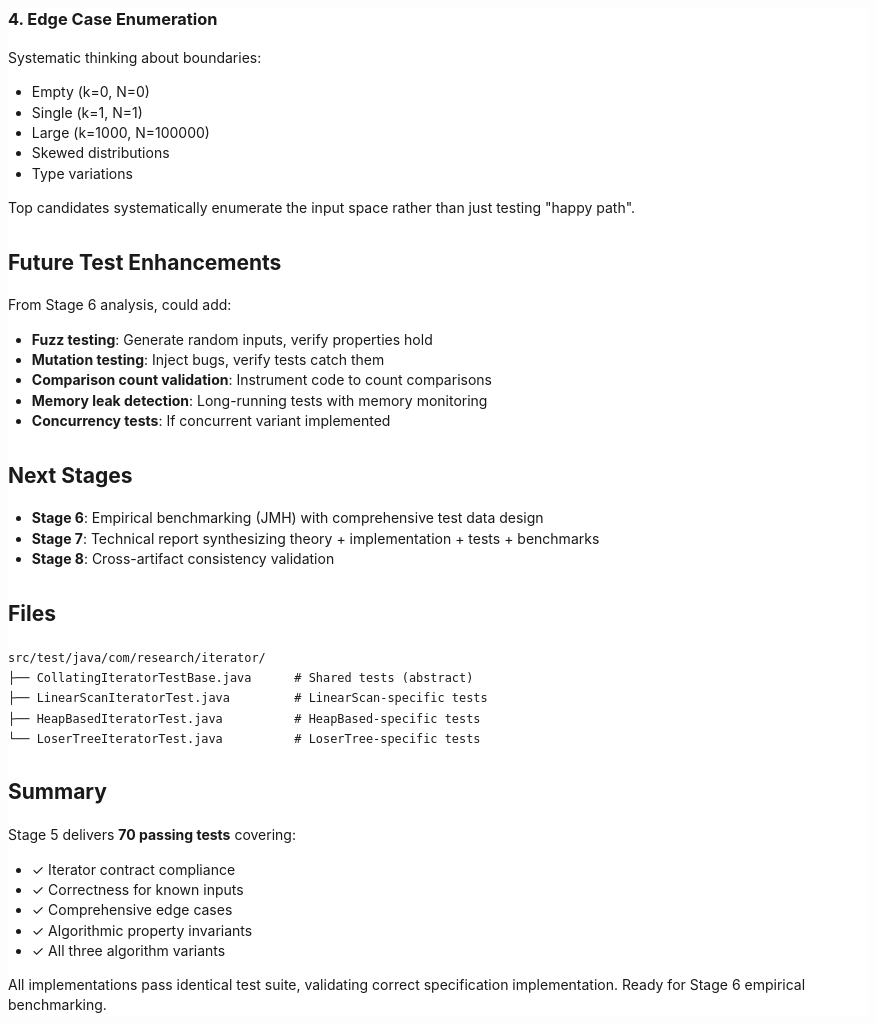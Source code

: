 ### 4. Edge Case Enumeration

Systematic thinking about boundaries:
- Empty (k=0, N=0)
- Single (k=1, N=1)
- Large (k=1000, N=100000)
- Skewed distributions
- Type variations

Top candidates systematically enumerate the input space rather than just testing "happy path".

## Future Test Enhancements

From Stage 6 analysis, could add:
- **Fuzz testing**: Generate random inputs, verify properties hold
- **Mutation testing**: Inject bugs, verify tests catch them
- **Comparison count validation**: Instrument code to count comparisons
- **Memory leak detection**: Long-running tests with memory monitoring
- **Concurrency tests**: If concurrent variant implemented

## Next Stages

- **Stage 6**: Empirical benchmarking (JMH) with comprehensive test data design
- **Stage 7**: Technical report synthesizing theory + implementation + tests + benchmarks
- **Stage 8**: Cross-artifact consistency validation

## Files

```
src/test/java/com/research/iterator/
├── CollatingIteratorTestBase.java      # Shared tests (abstract)
├── LinearScanIteratorTest.java         # LinearScan-specific tests
├── HeapBasedIteratorTest.java          # HeapBased-specific tests
└── LoserTreeIteratorTest.java          # LoserTree-specific tests
```

## Summary

Stage 5 delivers **70 passing tests** covering:
- ✓ Iterator contract compliance
- ✓ Correctness for known inputs
- ✓ Comprehensive edge cases
- ✓ Algorithmic property invariants
- ✓ All three algorithm variants

All implementations pass identical test suite, validating correct specification implementation. Ready for Stage 6 empirical benchmarking.
